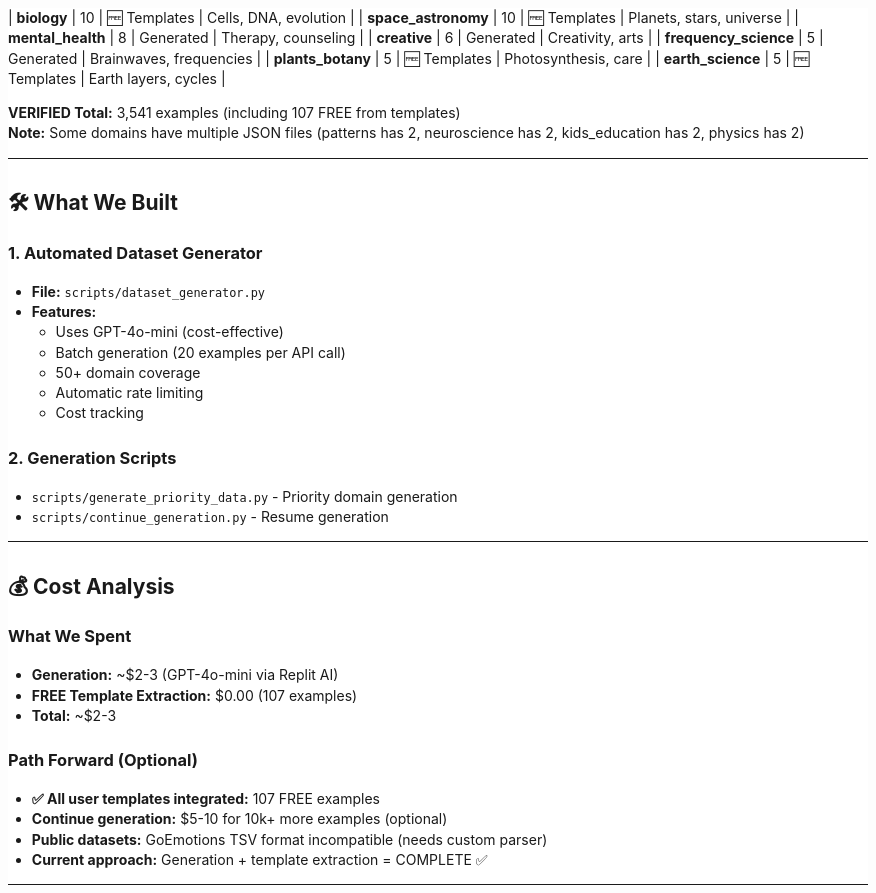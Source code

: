 | **biology** | 10 | 🆓 Templates | Cells, DNA, evolution |
| **space_astronomy** | 10 | 🆓 Templates | Planets, stars, universe |
| **mental_health** | 8 | Generated | Therapy, counseling |
| **creative** | 6 | Generated | Creativity, arts |
| **frequency_science** | 5 | Generated | Brainwaves, frequencies |
| **plants_botany** | 5 | 🆓 Templates | Photosynthesis, care |
| **earth_science** | 5 | 🆓 Templates | Earth layers, cycles |

**VERIFIED Total:** 3,541 examples (including 107 FREE from templates)  
**Note:** Some domains have multiple JSON files (patterns has 2, neuroscience has 2, kids_education has 2, physics has 2)

---

## 🛠️ **What We Built**

### 1. **Automated Dataset Generator**
- **File:** `scripts/dataset_generator.py`
- **Features:**
  - Uses GPT-4o-mini (cost-effective)
  - Batch generation (20 examples per API call)
  - 50+ domain coverage
  - Automatic rate limiting
  - Cost tracking

### 2. **Generation Scripts**
- `scripts/generate_priority_data.py` - Priority domain generation
- `scripts/continue_generation.py` - Resume generation

---

## 💰 **Cost Analysis**

### What We Spent
- **Generation:** ~$2-3 (GPT-4o-mini via Replit AI)
- **FREE Template Extraction:** $0.00 (107 examples)
- **Total:** ~$2-3

### Path Forward (Optional)
- **✅ All user templates integrated:** 107 FREE examples
- **Continue generation:** $5-10 for 10k+ more examples (optional)
- **Public datasets:** GoEmotions TSV format incompatible (needs custom parser)
- **Current approach:** Generation + template extraction = COMPLETE ✅

---

